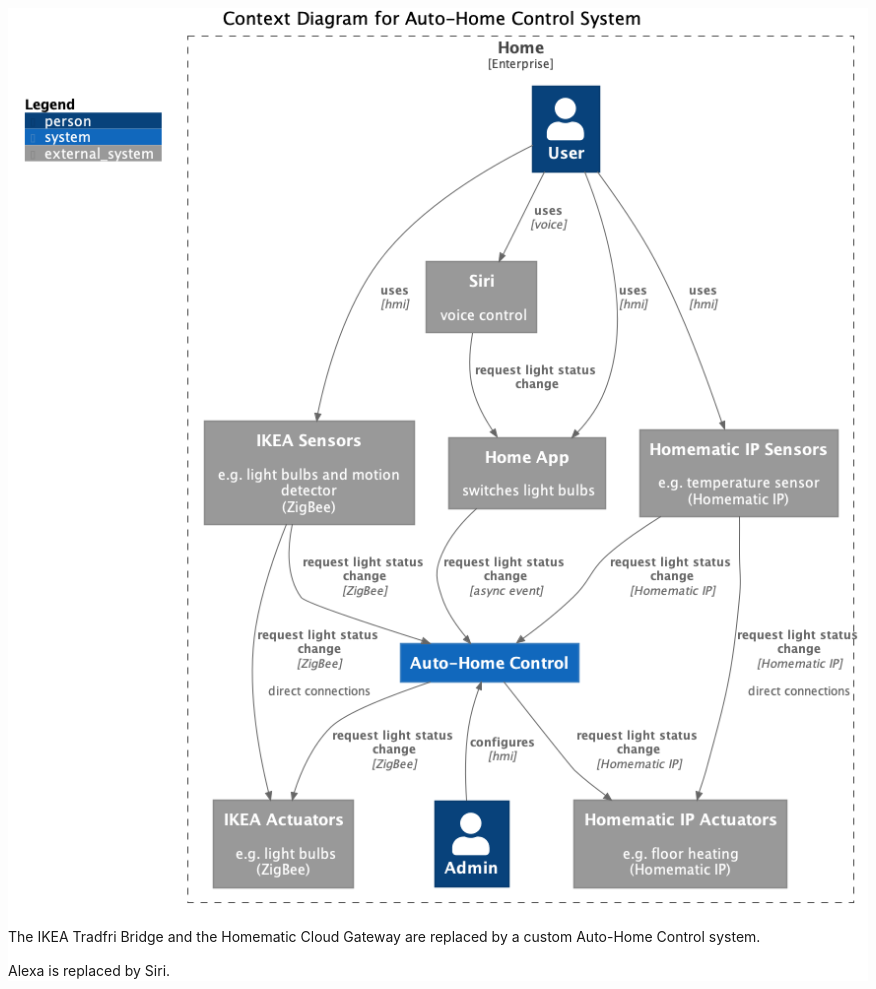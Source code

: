 ![context - Auto Home Control System](images/context_auto-home.png)

The IKEA Tradfri Bridge and the Homematic Cloud Gateway are replaced by a custom Auto-Home Control system.

Alexa is replaced by Siri.
